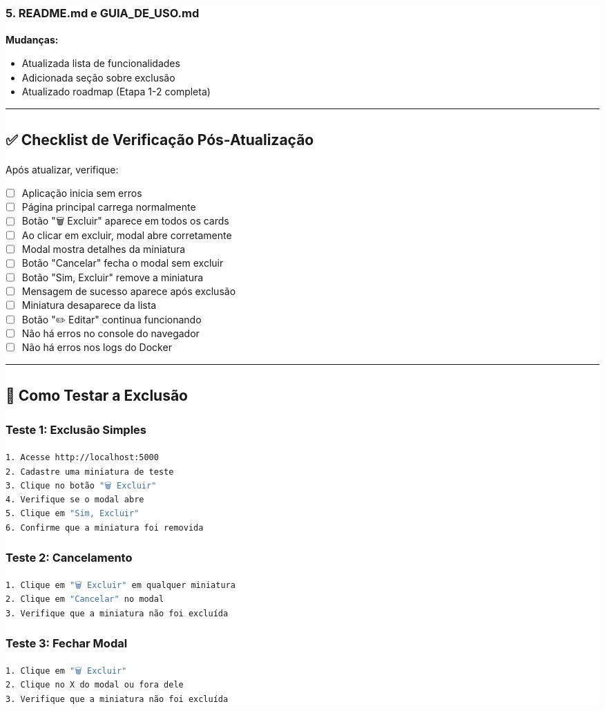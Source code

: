 ### 5. **README.md** e **GUIA_DE_USO.md**
**Mudanças:**
- Atualizada lista de funcionalidades
- Adicionada seção sobre exclusão
- Atualizado roadmap (Etapa 1-2 completa)

---

## ✅ Checklist de Verificação Pós-Atualização

Após atualizar, verifique:

- [ ] Aplicação inicia sem erros
- [ ] Página principal carrega normalmente
- [ ] Botão "🗑️ Excluir" aparece em todos os cards
- [ ] Ao clicar em excluir, modal abre corretamente
- [ ] Modal mostra detalhes da miniatura
- [ ] Botão "Cancelar" fecha o modal sem excluir
- [ ] Botão "Sim, Excluir" remove a miniatura
- [ ] Mensagem de sucesso aparece após exclusão
- [ ] Miniatura desaparece da lista
- [ ] Botão "✏️ Editar" continua funcionando
- [ ] Não há erros no console do navegador
- [ ] Não há erros nos logs do Docker

---

## 🧪 Como Testar a Exclusão

### Teste 1: Exclusão Simples
```bash
1. Acesse http://localhost:5000
2. Cadastre uma miniatura de teste
3. Clique no botão "🗑️ Excluir"
4. Verifique se o modal abre
5. Clique em "Sim, Excluir"
6. Confirme que a miniatura foi removida
```

### Teste 2: Cancelamento
```bash
1. Clique em "🗑️ Excluir" em qualquer miniatura
2. Clique em "Cancelar" no modal
3. Verifique que a miniatura não foi excluída
```

### Teste 3: Fechar Modal
```bash
1. Clique em "🗑️ Excluir"
2. Clique no X do modal ou fora dele
3. Verifique que a miniatura não foi excluída
```
